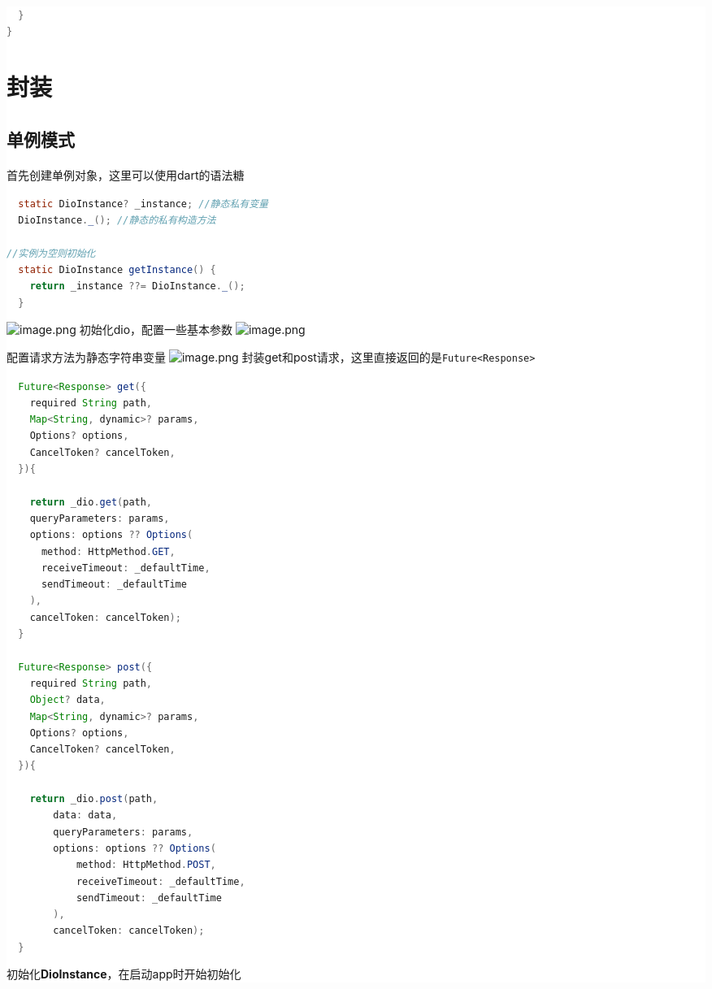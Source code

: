 ```dart
  }
}
```
# 封装
## 单例模式
首先创建单例对象，这里可以使用dart的语法糖
```java
  static DioInstance? _instance; //静态私有变量
  DioInstance._(); //静态的私有构造方法

//实例为空则初始化
  static DioInstance getInstance() {
    return _instance ??= DioInstance._();
  }
```
![image.png](https://cdn.nlark.com/yuque/0/2024/png/32682386/1717505502029-cf758d06-01f3-48b8-9faa-1bd1e0e38932.png#averageHue=%23f0edcf&clientId=ufc2b9ef5-6139-4&from=paste&height=744&id=ue06e2ac2&originHeight=930&originWidth=1760&originalType=binary&ratio=1.25&rotation=0&showTitle=false&size=238181&status=done&style=none&taskId=ub23b1096-d050-4766-9b51-4f950948bfd&title=&width=1408)
初始化dio，配置一些基本参数
![image.png](https://cdn.nlark.com/yuque/0/2024/png/32682386/1717505534415-6bb71c49-d9fb-4d59-b872-7645101bd038.png#averageHue=%23fcfbfa&clientId=ufc2b9ef5-6139-4&from=paste&height=434&id=u4d4bbc4e&originHeight=543&originWidth=631&originalType=binary&ratio=1.25&rotation=0&showTitle=false&size=56350&status=done&style=none&taskId=u6ed2f09a-7389-4eb5-a681-fd74693f0f7&title=&width=504.8)

配置请求方法为静态字符串变量
![image.png](https://cdn.nlark.com/yuque/0/2024/png/32682386/1717505577788-142716de-4e76-468b-91dc-5553f50a9b6e.png#averageHue=%23fdfcfb&clientId=ufc2b9ef5-6139-4&from=paste&height=314&id=ufe624641&originHeight=393&originWidth=505&originalType=binary&ratio=1.25&rotation=0&showTitle=false&size=47920&status=done&style=none&taskId=u4a9406ee-c482-4586-9a67-3b614bb30b9&title=&width=404)
封装get和post请求，这里直接返回的是`Future<Response>`
```java
  Future<Response> get({
    required String path,
    Map<String, dynamic>? params,
    Options? options,
    CancelToken? cancelToken,
  }){

    return _dio.get(path,
    queryParameters: params,
    options: options ?? Options(
      method: HttpMethod.GET,
      receiveTimeout: _defaultTime,
      sendTimeout: _defaultTime
    ),
    cancelToken: cancelToken);
  }

  Future<Response> post({
    required String path,
    Object? data,
    Map<String, dynamic>? params,
    Options? options,
    CancelToken? cancelToken,
  }){

    return _dio.post(path,
        data: data,
        queryParameters: params,
        options: options ?? Options(
            method: HttpMethod.POST,
            receiveTimeout: _defaultTime,
            sendTimeout: _defaultTime
        ),
        cancelToken: cancelToken);
  }
```
初始化**DioInstance**，在启动app时开始初始化